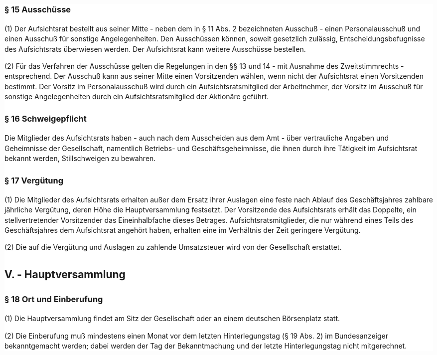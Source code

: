 
### § 15 Ausschüsse

(1) Der Aufsichtsrat bestellt aus seiner Mitte - neben dem in § 11
Abs. 2 bezeichneten Ausschuß - einen Personalausschuß und einen
Ausschuß für sonstige Angelegenheiten. Den Ausschüssen können, soweit
gesetzlich zulässig, Entscheidungsbefugnisse des Aufsichtsrats
überwiesen werden. Der Aufsichtsrat kann weitere Ausschüsse bestellen.

(2) Für das Verfahren der Ausschüsse gelten die Regelungen in den §§
13 und 14 - mit Ausnahme des Zweitstimmrechts - entsprechend. Der
Ausschuß kann aus seiner Mitte einen Vorsitzenden wählen, wenn nicht
der Aufsichtsrat einen Vorsitzenden bestimmt. Der Vorsitz im
Personalausschuß wird durch ein Aufsichtsratsmitglied der
Arbeitnehmer, der Vorsitz im Ausschuß für sonstige Angelegenheiten
durch ein Aufsichtsratsmitglied der Aktionäre geführt.


### § 16 Schweigepflicht

Die Mitglieder des Aufsichtsrats haben - auch nach dem Ausscheiden aus
dem Amt - über vertrauliche Angaben und Geheimnisse der Gesellschaft,
namentlich Betriebs- und Geschäftsgeheimnisse, die ihnen durch ihre
Tätigkeit im Aufsichtsrat bekannt werden, Stillschweigen zu bewahren.


### § 17 Vergütung

(1) Die Mitglieder des Aufsichtsrats erhalten außer dem Ersatz ihrer
Auslagen eine feste nach Ablauf des Geschäftsjahres zahlbare jährliche
Vergütung, deren Höhe die Hauptversammlung festsetzt. Der Vorsitzende
des Aufsichtsrats erhält das Doppelte, ein stellvertretender
Vorsitzender das Eineinhalbfache dieses Betrages.
Aufsichtsratsmitglieder, die nur während eines Teils des
Geschäftsjahres dem Aufsichtsrat angehört haben, erhalten eine im
Verhältnis der Zeit geringere Vergütung.

(2) Die auf die Vergütung und Auslagen zu zahlende Umsatzsteuer wird
von der Gesellschaft erstattet.


## V. - Hauptversammlung



### § 18 Ort und Einberufung

(1) Die Hauptversammlung findet am Sitz der Gesellschaft oder an einem
deutschen Börsenplatz statt.

(2) Die Einberufung muß mindestens einen Monat vor dem letzten
Hinterlegungstag (§ 19 Abs. 2) im Bundesanzeiger bekanntgemacht
werden; dabei werden der Tag der Bekanntmachung und der letzte
Hinterlegungstag nicht mitgerechnet.
